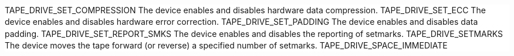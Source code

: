 </td>
</tr>
<tr>
<td>
TAPE_DRIVE_SET_COMPRESSION

</td>
<td>
The device enables and disables hardware data compression.

</td>
</tr>
<tr>
<td>
TAPE_DRIVE_SET_ECC

</td>
<td>
The device enables and disables hardware error correction.

</td>
</tr>
<tr>
<td>
TAPE_DRIVE_SET_PADDING

</td>
<td>
The device enables and disables data padding.

</td>
</tr>
<tr>
<td>
TAPE_DRIVE_SET_REPORT_SMKS

</td>
<td>
The device enables and disables the reporting of setmarks.

</td>
</tr>
<tr>
<td>
TAPE_DRIVE_SETMARKS

</td>
<td>
The device moves the tape forward (or reverse) a specified number of setmarks.

</td>
</tr>
<tr>
<td>
TAPE_DRIVE_SPACE_IMMEDIATE
